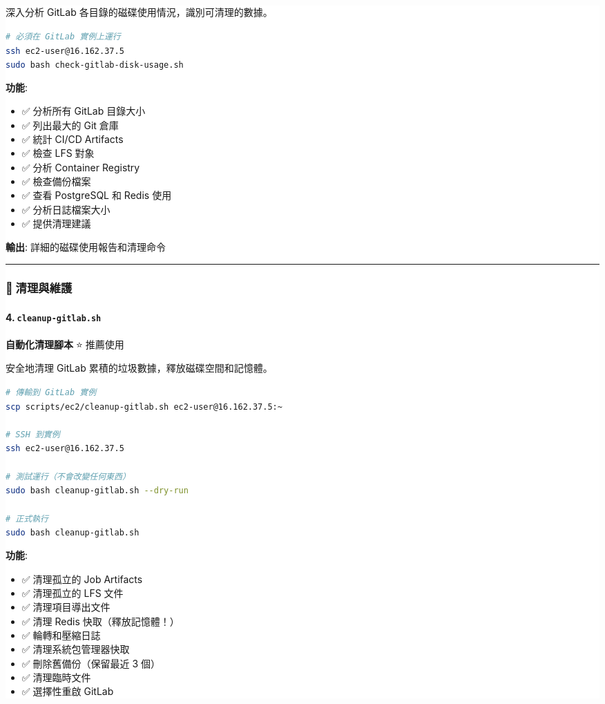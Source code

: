 深入分析 GitLab 各目錄的磁碟使用情況，識別可清理的數據。

```bash
# 必須在 GitLab 實例上運行
ssh ec2-user@16.162.37.5
sudo bash check-gitlab-disk-usage.sh
```

**功能**:
- ✅ 分析所有 GitLab 目錄大小
- ✅ 列出最大的 Git 倉庫
- ✅ 統計 CI/CD Artifacts
- ✅ 檢查 LFS 對象
- ✅ 分析 Container Registry
- ✅ 檢查備份檔案
- ✅ 查看 PostgreSQL 和 Redis 使用
- ✅ 分析日誌檔案大小
- ✅ 提供清理建議

**輸出**: 詳細的磁碟使用報告和清理命令

---

### 🧹 清理與維護

#### 4. `cleanup-gitlab.sh`
**自動化清理腳本** ⭐ 推薦使用

安全地清理 GitLab 累積的垃圾數據，釋放磁碟空間和記憶體。

```bash
# 傳輸到 GitLab 實例
scp scripts/ec2/cleanup-gitlab.sh ec2-user@16.162.37.5:~

# SSH 到實例
ssh ec2-user@16.162.37.5

# 測試運行（不會改變任何東西）
sudo bash cleanup-gitlab.sh --dry-run

# 正式執行
sudo bash cleanup-gitlab.sh
```

**功能**:
- ✅ 清理孤立的 Job Artifacts
- ✅ 清理孤立的 LFS 文件
- ✅ 清理項目導出文件
- ✅ 清理 Redis 快取（釋放記憶體！）
- ✅ 輪轉和壓縮日誌
- ✅ 清理系統包管理器快取
- ✅ 刪除舊備份（保留最近 3 個）
- ✅ 清理臨時文件
- ✅ 選擇性重啟 GitLab

